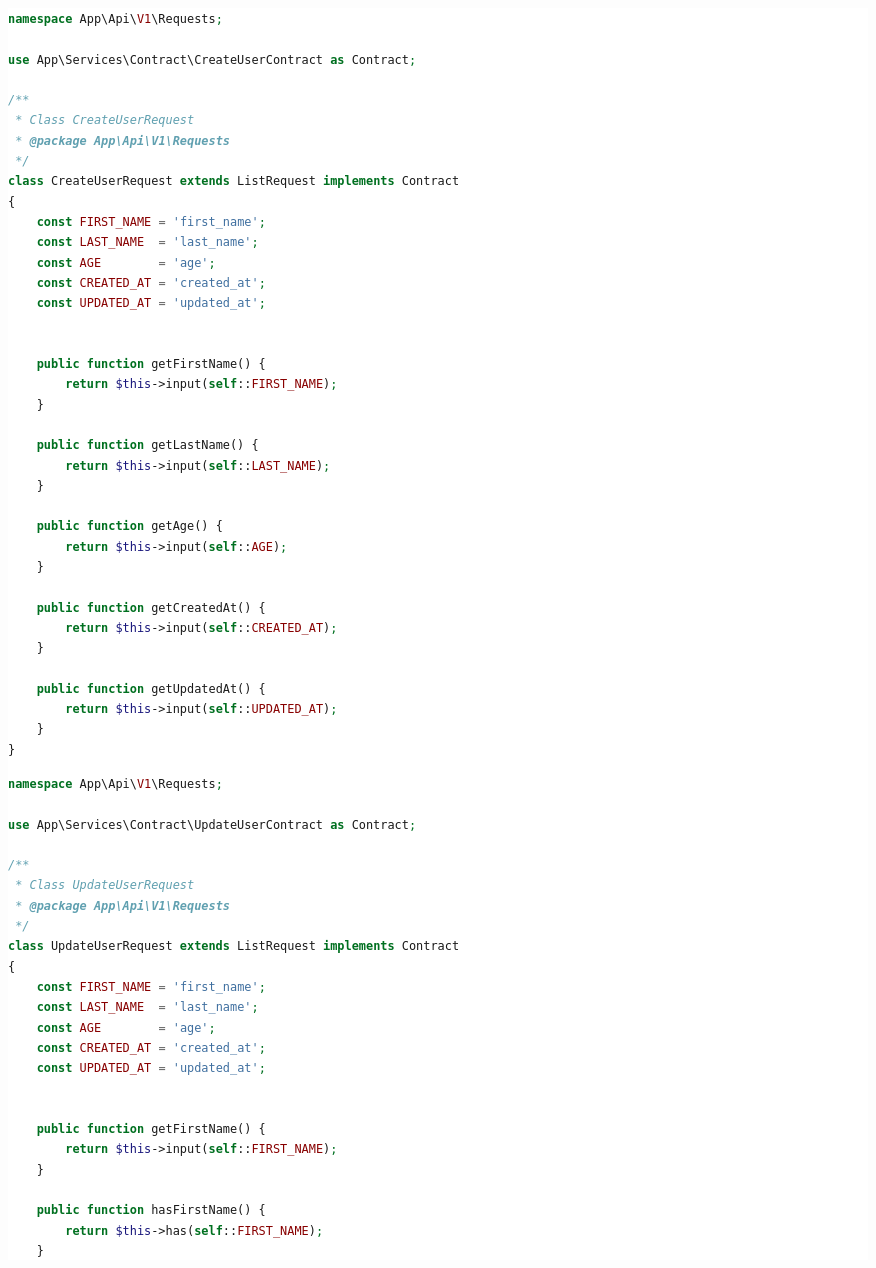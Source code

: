 ```php
namespace App\Api\V1\Requests;

use App\Services\Contract\CreateUserContract as Contract;

/**
 * Class CreateUserRequest
 * @package App\Api\V1\Requests
 */
class CreateUserRequest extends ListRequest implements Contract
{
    const FIRST_NAME = 'first_name';
    const LAST_NAME  = 'last_name';
    const AGE        = 'age';
    const CREATED_AT = 'created_at';
    const UPDATED_AT = 'updated_at';


    public function getFirstName() {
        return $this->input(self::FIRST_NAME);
    }

    public function getLastName() {
        return $this->input(self::LAST_NAME);
    }

    public function getAge() {
        return $this->input(self::AGE);
    }

    public function getCreatedAt() {
        return $this->input(self::CREATED_AT);
    }

    public function getUpdatedAt() {
        return $this->input(self::UPDATED_AT);
    }
}
```

```php
namespace App\Api\V1\Requests;

use App\Services\Contract\UpdateUserContract as Contract;

/**
 * Class UpdateUserRequest
 * @package App\Api\V1\Requests
 */
class UpdateUserRequest extends ListRequest implements Contract
{
    const FIRST_NAME = 'first_name';
    const LAST_NAME  = 'last_name';
    const AGE        = 'age';
    const CREATED_AT = 'created_at';
    const UPDATED_AT = 'updated_at';


    public function getFirstName() {
        return $this->input(self::FIRST_NAME);
    }

    public function hasFirstName() {
        return $this->has(self::FIRST_NAME);
    }
```